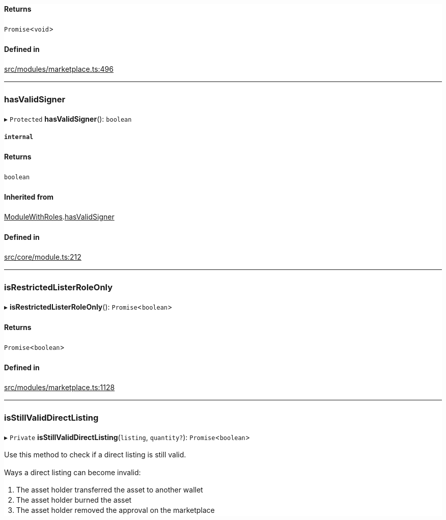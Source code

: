 #### Returns

`Promise`<`void`\>

#### Defined in

[src/modules/marketplace.ts:496](https://github.com/PrasoonPratham/nftlabs-sdk-ts/blob/68c3596/src/modules/marketplace.ts#L496)

---

### hasValidSigner

▸ `Protected` **hasValidSigner**(): `boolean`

**`internal`**

#### Returns

`boolean`

#### Inherited from

[ModuleWithRoles](ModuleWithRoles).[hasValidSigner](ModuleWithRoles#hasvalidsigner)

#### Defined in

[src/core/module.ts:212](https://github.com/PrasoonPratham/nftlabs-sdk-ts/blob/68c3596/src/core/module.ts#L212)

---

### isRestrictedListerRoleOnly

▸ **isRestrictedListerRoleOnly**(): `Promise`<`boolean`\>

#### Returns

`Promise`<`boolean`\>

#### Defined in

[src/modules/marketplace.ts:1128](https://github.com/PrasoonPratham/nftlabs-sdk-ts/blob/68c3596/src/modules/marketplace.ts#L1128)

---

### isStillValidDirectListing

▸ `Private` **isStillValidDirectListing**(`listing`, `quantity?`): `Promise`<`boolean`\>

Use this method to check if a direct listing is still valid.

Ways a direct listing can become invalid:

1. The asset holder transferred the asset to another wallet
2. The asset holder burned the asset
3. The asset holder removed the approval on the marketplace
